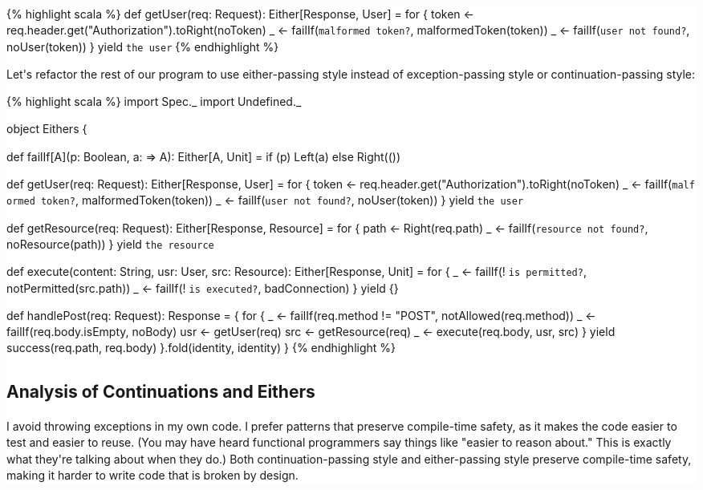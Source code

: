 {% highlight scala %}
def getUser(req: Request): Either[Response, User] = for {
  token <- req.header.get("Authorization").toRight(noToken)
  _     <- failIf(`malformed token?`, malformedToken(token))
  _     <- failIf(`user not found?`, noUser(token))
} yield `the user`
{% endhighlight %}

Let's refactor the rest of our program to use either-passing style instead of exception-passing style or continuation-passing style:

{% highlight scala %}
import Spec._
import Undefined._

object Eithers {

  def failIf[A](p: Boolean, a: => A): Either[A, Unit] =
    if (p) Left(a) else Right(())

  def getUser(req: Request): Either[Response, User] = for {
    token <- req.header.get("Authorization").toRight(noToken)
    _     <- failIf(`malformed token?`, malformedToken(token))
    _     <- failIf(`user not found?`, noUser(token))
  } yield `the user`

  def getResource(req: Request): Either[Response, Resource] = for {
    path <- Right(req.path)
    _    <- failIf(`resource not found?`, noResource(path))
  } yield `the resource`

  def execute(content: String, usr: User, src: Resource):
  Either[Response, Unit] = for {
    _ <- failIf(! `is permitted?`, notPermitted(src.path))
    _ <- failIf(! `is executed?`, badConnection)
  } yield {}

  def handlePost(req: Request): Response = {
    for {
      _   <- failIf(req.method != "POST", notAllowed(req.method))
      _   <- failIf(req.body.isEmpty, noBody)
      usr <- getUser(req)
      src <- getResource(req)
      _   <- execute(req.body, usr, src)
    } yield success(req.path, req.body)
  }.fold(identity, identity)
}
{% endhighlight %}

## Analysis of Continuations and Eithers

I avoid throwing exceptions in my own code. I prefer patterns that preserve compile-time safety, as it makes the code easier to test and easier to reuse. (You may have heard functional programmers say things like "easier to reason about." This is exactly what they're talking about when they do.) Both continuation-passing style and either-passing style preserve compile-time safety, making it harder to write code that is broken by design.
